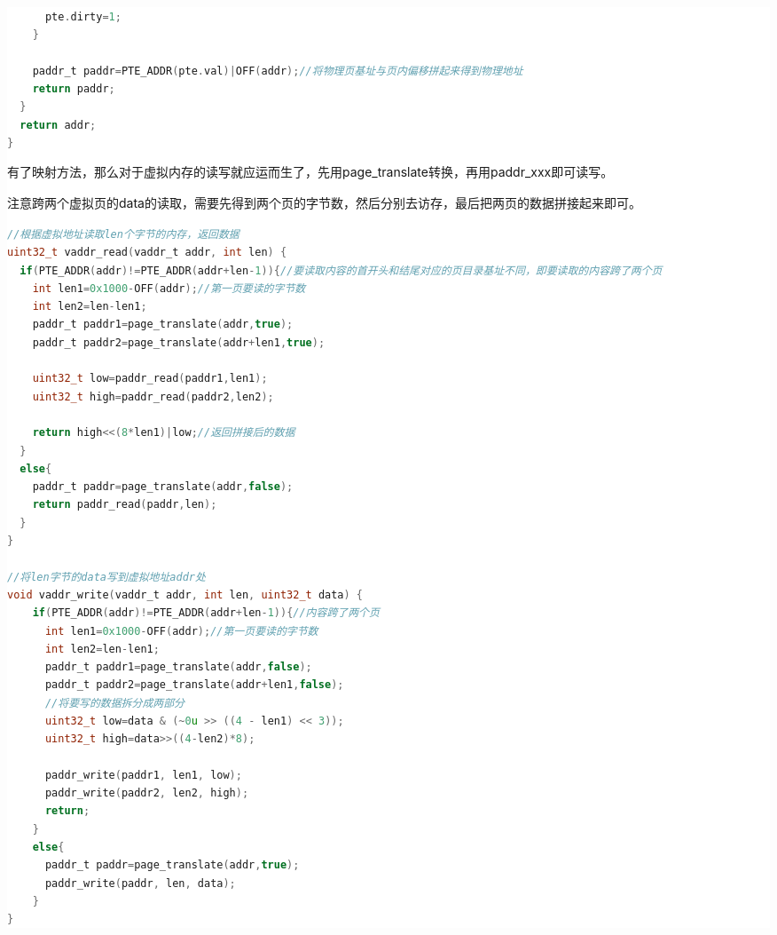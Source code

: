 ```c
      pte.dirty=1;
    }

    paddr_t paddr=PTE_ADDR(pte.val)|OFF(addr);//将物理页基址与页内偏移拼起来得到物理地址
    return paddr;
  }
  return addr;
}
```

有了映射方法，那么对于虚拟内存的读写就应运而生了，先用page_translate转换，再用paddr_xxx即可读写。

注意跨两个虚拟页的data的读取，需要先得到两个页的字节数，然后分别去访存，最后把两页的数据拼接起来即可。

```c
//根据虚拟地址读取len个字节的内存，返回数据
uint32_t vaddr_read(vaddr_t addr, int len) {
  if(PTE_ADDR(addr)!=PTE_ADDR(addr+len-1)){//要读取内容的首开头和结尾对应的页目录基址不同，即要读取的内容跨了两个页
    int len1=0x1000-OFF(addr);//第一页要读的字节数
    int len2=len-len1;
    paddr_t paddr1=page_translate(addr,true);
    paddr_t paddr2=page_translate(addr+len1,true);
    
    uint32_t low=paddr_read(paddr1,len1);
    uint32_t high=paddr_read(paddr2,len2);

    return high<<(8*len1)|low;//返回拼接后的数据
  }
  else{
    paddr_t paddr=page_translate(addr,false);
    return paddr_read(paddr,len);
  }
}

//将len字节的data写到虚拟地址addr处
void vaddr_write(vaddr_t addr, int len, uint32_t data) {
    if(PTE_ADDR(addr)!=PTE_ADDR(addr+len-1)){//内容跨了两个页
      int len1=0x1000-OFF(addr);//第一页要读的字节数
      int len2=len-len1;
      paddr_t paddr1=page_translate(addr,false);
      paddr_t paddr2=page_translate(addr+len1,false);
      //将要写的数据拆分成两部分
      uint32_t low=data & (~0u >> ((4 - len1) << 3));
      uint32_t high=data>>((4-len2)*8);

      paddr_write(paddr1, len1, low);
      paddr_write(paddr2, len2, high);
      return;
    }
    else{
      paddr_t paddr=page_translate(addr,true);
      paddr_write(paddr, len, data);
    }
}
```
